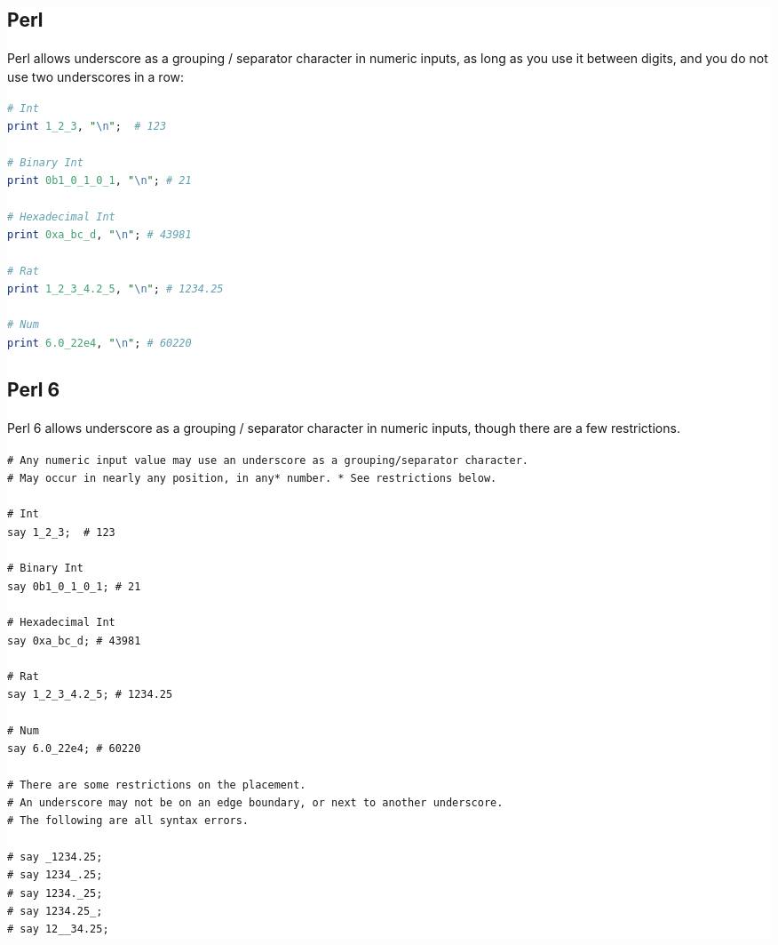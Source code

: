 

## Perl

Perl allows underscore as a grouping / separator character in numeric inputs, as long as you use it between digits, and you do not use two underscores in a row:
 

```perl
# Int
print 1_2_3, "\n";  # 123

# Binary Int
print 0b1_0_1_0_1, "\n"; # 21

# Hexadecimal Int
print 0xa_bc_d, "\n"; # 43981

# Rat
print 1_2_3_4.2_5, "\n"; # 1234.25

# Num
print 6.0_22e4, "\n"; # 60220
```



## Perl 6

Perl 6 allows underscore as a grouping / separator character in numeric inputs, though there are a few restrictions.
 

```perl6
# Any numeric input value may use an underscore as a grouping/separator character.
# May occur in nearly any position, in any* number. * See restrictions below.

# Int
say 1_2_3;  # 123

# Binary Int
say 0b1_0_1_0_1; # 21

# Hexadecimal Int
say 0xa_bc_d; # 43981

# Rat
say 1_2_3_4.2_5; # 1234.25

# Num
say 6.0_22e4; # 60220

# There are some restrictions on the placement.
# An underscore may not be on an edge boundary, or next to another underscore.
# The following are all syntax errors.

# say _1234.25;
# say 1234_.25;
# say 1234._25;
# say 1234.25_;
# say 12__34.25;
```
